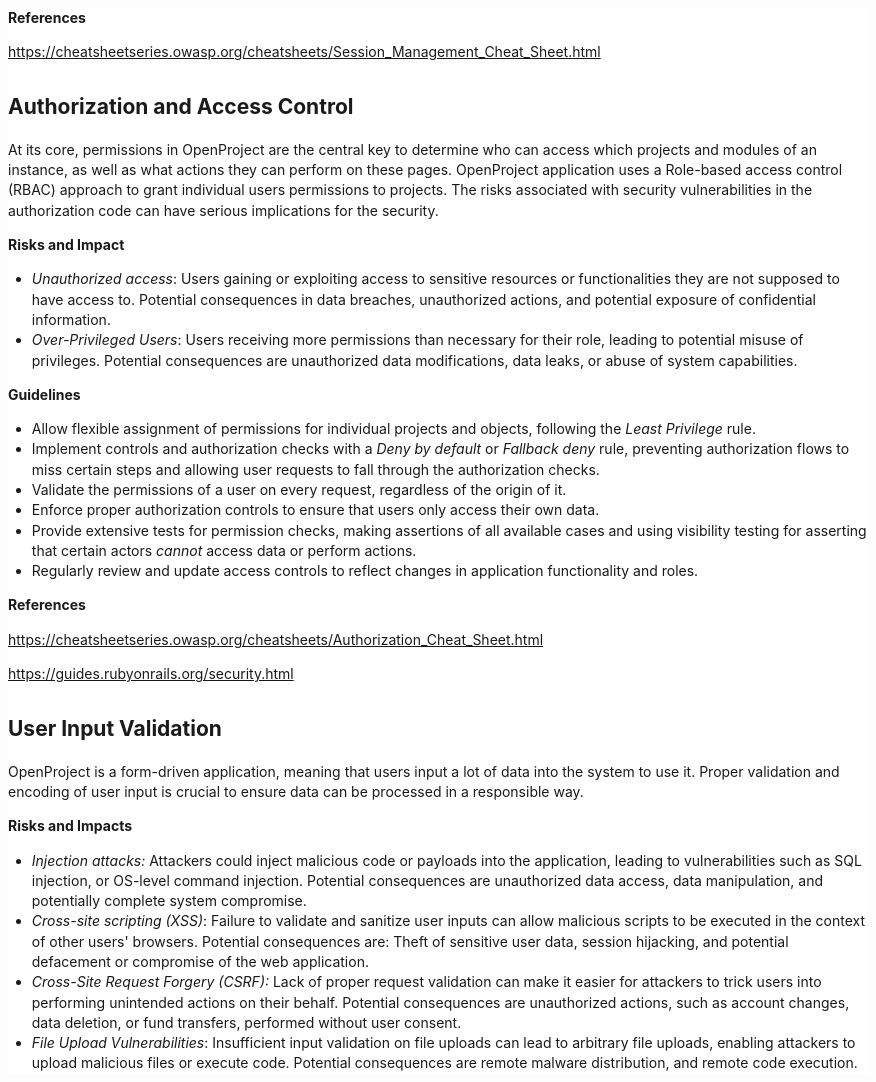 **References**

https://cheatsheetseries.owasp.org/cheatsheets/Session_Management_Cheat_Sheet.html

## Authorization and Access Control

At its core, permissions in OpenProject are the central key to determine who can access which projects and modules of an instance, as well as what actions they can perform on these pages. OpenProject application uses a Role-based access control (RBAC) approach to grant individual users permissions to projects. The risks associated with security vulnerabilities in the authorization code can have serious implications for the security.

**Risks and Impact**

- *Unauthorized access*: Users gaining or exploiting access to sensitive resources or functionalities they are not supposed to have access to. Potential consequences in data breaches, unauthorized actions, and potential exposure of confidential information.
- *Over-Privileged Users*:  Users receiving more permissions than necessary for their role, leading to potential misuse of privileges. Potential consequences are unauthorized data modifications, data leaks, or abuse of system capabilities.

**Guidelines**

- Allow flexible assignment of permissions for individual projects and objects, following the *Least Privilege* rule.
- Implement controls and authorization checks with a *Deny by default* or *Fallback deny* rule, preventing authorization flows to miss certain steps and allowing user requests to fall through the authorization checks.
- Validate the permissions of a user on every request, regardless of the origin of it.
- Enforce proper authorization controls to ensure that users only access their own data.
- Provide extensive tests for permission checks, making assertions of all available cases and using visibility testing for asserting that certain actors _cannot_ access data or perform actions.
- Regularly review and update access controls to reflect changes in application functionality and roles.

**References**

https://cheatsheetseries.owasp.org/cheatsheets/Authorization_Cheat_Sheet.html

https://guides.rubyonrails.org/security.html

## User Input Validation

OpenProject is a form-driven application, meaning that users input a lot of data into the system to use it. Proper validation and encoding of user input is crucial to ensure data can be processed in a responsible way.

**Risks and Impacts**

- *Injection attacks:* Attackers could inject malicious code or payloads into the application, leading to vulnerabilities such as SQL injection, or OS-level command injection. Potential consequences are unauthorized data access, data manipulation, and potentially complete system compromise.
- *Cross-site scripting (XSS)*: Failure to validate and sanitize user inputs can allow malicious scripts to be executed in the context of other users' browsers. Potential consequences are: Theft of sensitive user data, session hijacking, and potential defacement or compromise of the web application.
- *Cross-Site Request Forgery (CSRF):* Lack of proper request validation can make it easier for attackers to trick users into performing unintended actions on their behalf. Potential consequences are unauthorized actions, such as account changes, data deletion, or fund transfers, performed without user consent.
- *File Upload Vulnerabilities*: Insufficient input validation on file uploads can lead to arbitrary file uploads, enabling attackers to upload malicious files or execute code. Potential consequences are remote malware distribution, and remote code execution.
